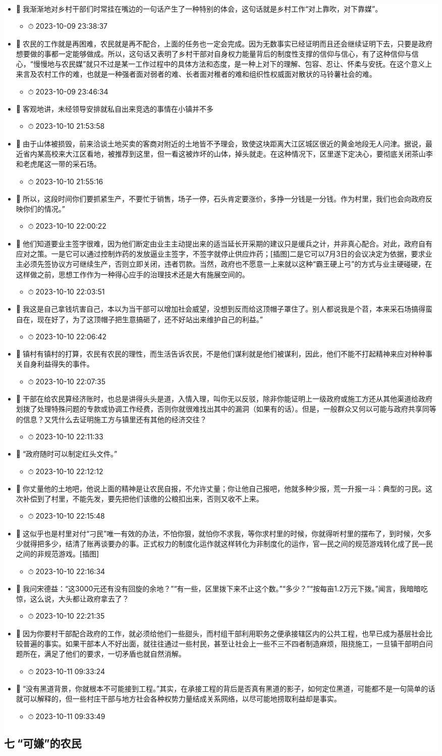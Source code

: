 - 📌 我渐渐地对乡村干部们时常挂在嘴边的一句话产生了一种特别的体会，这句话就是乡村工作“对上靠吹，对下靠媒”。 
    - ⏱ 2023-10-09 23:38:37 

- 📌 农民的工作就是再困难，农民就是再不配合，上面的任务也一定会完成。因为无数事实已经证明而且还会继续证明下去，只要是政府想要做的事都一定能够做成。所以，这句话又表明了乡村干部对自身权力能量背后的制度性支撑的信仰与信心，有了这种信仰与信心，“慢慢地与农民媒”就只不过是某一工作过程中的具体方法和态度，是一种上对下的理解、包容、忍让、怀柔与安抚。在这个意义上来言及农村工作的难，也就是一种强者面对弱者的难、长者面对稚者的难和组织性权威面对散状的马铃薯社会的难。 
    - ⏱ 2023-10-09 23:46:34 

- 📌 客观地讲，未经领导安排就私自出来竞选的事情在小镇并不多 
    - ⏱ 2023-10-10 21:53:58 

- 📌 由于山体被损毁，前来洽谈土地买卖的客商对附近的土地皆不予理会，致使这块距离大江区城区很近的黄金地段无人问津。据说，最近省内某高校来大江区看地，被推荐到这里，但一看这被炸坏的山体，掉头就走。在这种情况下，区里遂下定决心，要彻底关闭茶山李和老虎尾这一带的采石场。 
    - ⏱ 2023-10-10 21:55:16 

- 📌 所以，这段时间你们要抓紧生产，不要忙于销售，场子一停，石头肯定要涨价，多挣一分钱是一分钱。作为村里，我们也会向政府反映你们的情况。” 
    - ⏱ 2023-10-10 22:00:22 

- 📌 他们知道要业主签字很难，因为他们断定由业主主动提出来的适当延长开采期的建议只是缓兵之计，并非真心配合。对此，政府自有应对之策。一是它可以通过控制炸药的发放逼业主签字，不签字就停止供应炸药；[插图]二是它可以7月3日的会议决定为依据，要求业主必须先签协议方可继续生产，否则立即关闭，违者罚款。当然，政府也不愿意一上来就以这种“霸王硬上弓”的方式与业主硬碰硬，在这样做之前，思想工作作为一种得心应手的治理技术还是大有施展空间的。 
    - ⏱ 2023-10-10 22:03:51 

- 📌 我这是自己拿钱坑害自己，本以为当干部可以增加社会威望，没想到反而给这顶帽子罩住了。别人都说我是个苕，本来采石场搞得蛮自在，现在好了，为了这顶帽子把生意搞砸了，还不好站出来维护自己的利益。” 
    - ⏱ 2023-10-10 22:06:42 

- 📌 镇村有镇村的打算，农民有农民的理性，而生活告诉农民，不是他们谋利就是他们被谋利，因此，他们不能不打起精神来应对种种事关自身利益得失的事件。 
    - ⏱ 2023-10-10 22:07:35 

- 📌 干部在给农民算经济账时，也总是讲得头头是道，入情入理，叫你无以反驳，除非你能证明上一级政府或施工方还从其他渠道给政府划拨了处理特殊问题的专款或协调工作经费，否则你就很难找出其中的漏洞（如果有的话）。但是，一般群众又何以可能与政府共享同等的信息？又凭什么去证明施工方与镇里还有其他的经济交往？ 
    - ⏱ 2023-10-10 22:11:33 

- 📌 “政府随时可以制定红头文件。” 
    - ⏱ 2023-10-10 22:12:12 
 

- 📌 你丈量他的土地吧，他说上面的精神是让农民自报，不允许丈量；你让他自己报吧，他就多种少报，荒一升报一斗：典型的刁民。这次补偿到了村里，不能先发，要先把他们该缴的公粮扣出来，否则又收不上来。 
    - ⏱ 2023-10-10 22:15:48 

- 📌 这似乎也是村里对付“刁民”唯一有效的办法，不怕你狠，就怕你不求我，等你求村里的时候，你就得听村里的摆布了，到时候，欠多少就得把多少，结清了账再谈要办的事。正式权力的制度化运作就这样转化为非制度化的运作，官—民之间的规范游戏转化成了民—民之间的非规范游戏。[插图] 
    - ⏱ 2023-10-10 22:16:34 

- 📌 我问宋德益：“这3000元还有没有回旋的余地？”“有一些，区里拨下来不止这个数。”“多少？”“按每亩1.2万元下拨。”闻言，我暗暗吃惊，这么说，大头都让政府拿去了？ 
    - ⏱ 2023-10-10 22:21:35 
 

- 📌 因为你要村干部配合政府的工作，就必须给他们一些甜头，而村组干部利用职务之便承接辖区内的公共工程，也早已成为基层社会比较普遍的事实。如果干部本人不好出面，就往往通过一些村民，甚至让社会上一些不三不四者制造麻烦，阻挠施工，一旦镇干部明白问题所在，满足了他们的要求，一切矛盾也就自然消解。 
    - ⏱ 2023-10-11 09:33:24 

- 📌 “没有黑道背景，你就根本不可能接到工程。”其实，在承接工程的背后是否真有黑道的影子，如何定位黑道，可能都不是一句简单的话就可以解释的，但一些村庄干部与地方社会各种权势力量结成关系网络，以尽可能地捞取利益却是事实。 
    - ⏱ 2023-10-11 09:33:49 
## 七 “可嫌”的农民


